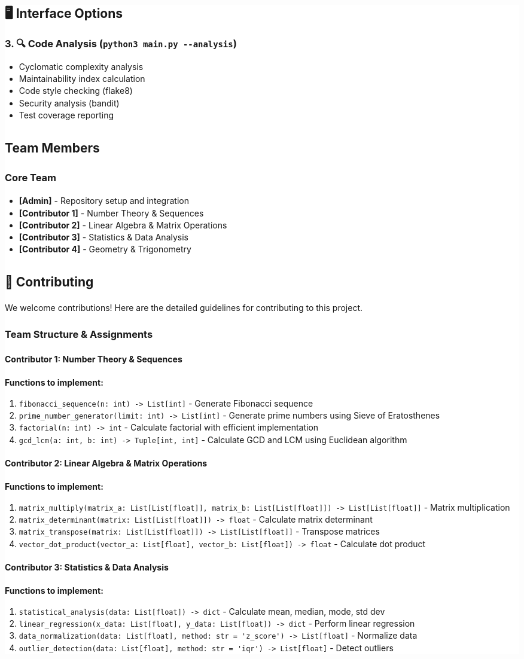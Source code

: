 ## 🖥️ Interface Options



### 3. **🔍 Code Analysis** (`python3 main.py --analysis`)
- Cyclomatic complexity analysis
- Maintainability index calculation
- Code style checking (flake8)
- Security analysis (bandit)
- Test coverage reporting

## Team Members

### Core Team
- **[Admin]** - Repository setup and integration
- **[Contributor 1]** - Number Theory & Sequences
- **[Contributor 2]** - Linear Algebra & Matrix Operations  
- **[Contributor 3]** - Statistics & Data Analysis
- **[Contributor 4]** - Geometry & Trigonometry


## 🤝 Contributing

We welcome contributions! Here are the detailed guidelines for contributing to this project.

### Team Structure & Assignments

#### **Contributor 1: Number Theory & Sequences**
**Functions to implement:**
1. `fibonacci_sequence(n: int) -> List[int]` - Generate Fibonacci sequence
2. `prime_number_generator(limit: int) -> List[int]` - Generate prime numbers using Sieve of Eratosthenes
3. `factorial(n: int) -> int` - Calculate factorial with efficient implementation
4. `gcd_lcm(a: int, b: int) -> Tuple[int, int]` - Calculate GCD and LCM using Euclidean algorithm

#### **Contributor 2: Linear Algebra & Matrix Operations**
**Functions to implement:**
1. `matrix_multiply(matrix_a: List[List[float]], matrix_b: List[List[float]]) -> List[List[float]]` - Matrix multiplication
2. `matrix_determinant(matrix: List[List[float]]) -> float` - Calculate matrix determinant
3. `matrix_transpose(matrix: List[List[float]]) -> List[List[float]]` - Transpose matrices
4. `vector_dot_product(vector_a: List[float], vector_b: List[float]) -> float` - Calculate dot product

#### **Contributor 3: Statistics & Data Analysis**
**Functions to implement:**
1. `statistical_analysis(data: List[float]) -> dict` - Calculate mean, median, mode, std dev
2. `linear_regression(x_data: List[float], y_data: List[float]) -> dict` - Perform linear regression
3. `data_normalization(data: List[float], method: str = 'z_score') -> List[float]` - Normalize data
4. `outlier_detection(data: List[float], method: str = 'iqr') -> List[float]` - Detect outliers
